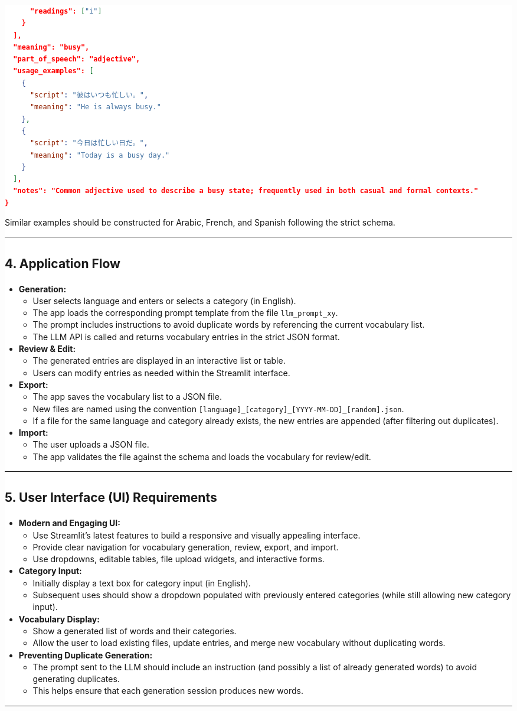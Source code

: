 ```json
      "readings": ["i"]
    }
  ],
  "meaning": "busy",
  "part_of_speech": "adjective",
  "usage_examples": [
    {
      "script": "彼はいつも忙しい。",
      "meaning": "He is always busy."
    },
    {
      "script": "今日は忙しい日だ。",
      "meaning": "Today is a busy day."
    }
  ],
  "notes": "Common adjective used to describe a busy state; frequently used in both casual and formal contexts."
}
```
Similar examples should be constructed for Arabic, French, and Spanish following the strict schema.

---

## 4. Application Flow
- **Generation:**
  - User selects language and enters or selects a category (in English).
  - The app loads the corresponding prompt template from the file `llm_prompt_xy`.
  - The prompt includes instructions to avoid duplicate words by referencing the current vocabulary list.
  - The LLM API is called and returns vocabulary entries in the strict JSON format.
- **Review & Edit:**
  - The generated entries are displayed in an interactive list or table.
  - Users can modify entries as needed within the Streamlit interface.
- **Export:**
  - The app saves the vocabulary list to a JSON file.
  - New files are named using the convention `[language]_[category]_[YYYY-MM-DD]_[random].json`.
  - If a file for the same language and category already exists, the new entries are appended (after filtering out duplicates).
- **Import:**
  - The user uploads a JSON file.
  - The app validates the file against the schema and loads the vocabulary for review/edit.

---

## 5. User Interface (UI) Requirements
- **Modern and Engaging UI:**
  - Use Streamlit’s latest features to build a responsive and visually appealing interface.
  - Provide clear navigation for vocabulary generation, review, export, and import.
  - Use dropdowns, editable tables, file upload widgets, and interactive forms.
- **Category Input:**
  - Initially display a text box for category input (in English).
  - Subsequent uses should show a dropdown populated with previously entered categories (while still allowing new category input).
- **Vocabulary Display:**
  - Show a generated list of words and their categories.
  - Allow the user to load existing files, update entries, and merge new vocabulary without duplicating words.
- **Preventing Duplicate Generation:**
  - The prompt sent to the LLM should include an instruction (and possibly a list of already generated words) to avoid generating duplicates.
  - This helps ensure that each generation session produces new words.

---